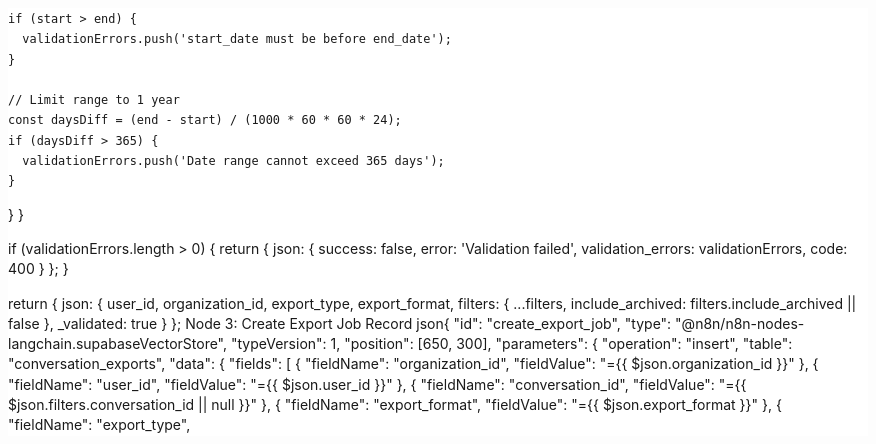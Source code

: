     if (start > end) {
      validationErrors.push('start_date must be before end_date');
    }
    
    // Limit range to 1 year
    const daysDiff = (end - start) / (1000 * 60 * 60 * 24);
    if (daysDiff > 365) {
      validationErrors.push('Date range cannot exceed 365 days');
    }
  }
}

if (validationErrors.length > 0) {
  return {
    json: {
      success: false,
      error: 'Validation failed',
      validation_errors: validationErrors,
      code: 400
    }
  };
}

return {
  json: {
    user_id,
    organization_id,
    export_type,
    export_format,
    filters: {
      ...filters,
      include_archived: filters.include_archived || false
    },
    _validated: true
  }
};
Node 3: Create Export Job Record
json{
  "id": "create_export_job",
  "type": "@n8n/n8n-nodes-langchain.supabaseVectorStore",
  "typeVersion": 1,
  "position": [650, 300],
  "parameters": {
    "operation": "insert",
    "table": "conversation_exports",
    "data": {
      "fields": [
        {
          "fieldName": "organization_id",
          "fieldValue": "={{ $json.organization_id }}"
        },
        {
          "fieldName": "user_id",
          "fieldValue": "={{ $json.user_id }}"
        },
        {
          "fieldName": "conversation_id",
          "fieldValue": "={{ $json.filters.conversation_id || null }}"
        },
        {
          "fieldName": "export_format",
          "fieldValue": "={{ $json.export_format }}"
        },
        {
          "fieldName": "export_type",